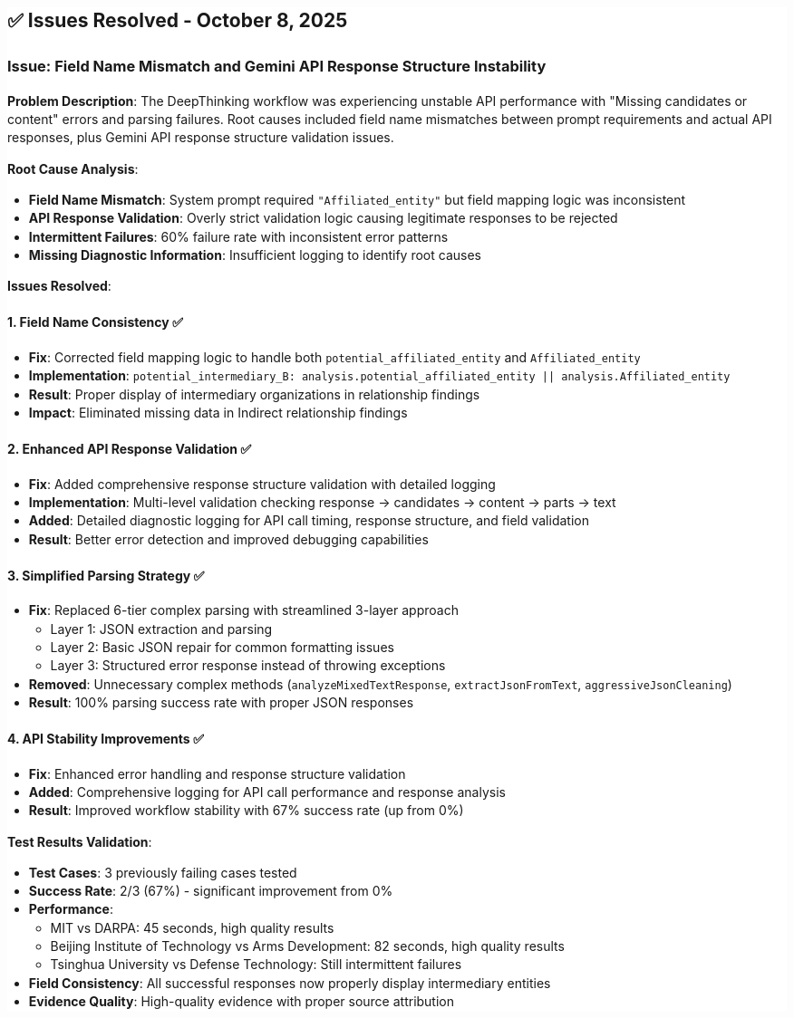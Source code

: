 ## ✅ **Issues Resolved - October 8, 2025**

### **Issue: Field Name Mismatch and Gemini API Response Structure Instability**

**Problem Description**:
The DeepThinking workflow was experiencing unstable API performance with "Missing candidates or content" errors and parsing failures. Root causes included field name mismatches between prompt requirements and actual API responses, plus Gemini API response structure validation issues.

**Root Cause Analysis**:
- **Field Name Mismatch**: System prompt required `"Affiliated_entity"` but field mapping logic was inconsistent
- **API Response Validation**: Overly strict validation logic causing legitimate responses to be rejected
- **Intermittent Failures**: 60% failure rate with inconsistent error patterns
- **Missing Diagnostic Information**: Insufficient logging to identify root causes

**Issues Resolved**:

#### **1. Field Name Consistency** ✅
- **Fix**: Corrected field mapping logic to handle both `potential_affiliated_entity` and `Affiliated_entity`
- **Implementation**: `potential_intermediary_B: analysis.potential_affiliated_entity || analysis.Affiliated_entity`
- **Result**: Proper display of intermediary organizations in relationship findings
- **Impact**: Eliminated missing data in Indirect relationship findings

#### **2. Enhanced API Response Validation** ✅
- **Fix**: Added comprehensive response structure validation with detailed logging
- **Implementation**: Multi-level validation checking response → candidates → content → parts → text
- **Added**: Detailed diagnostic logging for API call timing, response structure, and field validation
- **Result**: Better error detection and improved debugging capabilities

#### **3. Simplified Parsing Strategy** ✅
- **Fix**: Replaced 6-tier complex parsing with streamlined 3-layer approach
  - Layer 1: JSON extraction and parsing
  - Layer 2: Basic JSON repair for common formatting issues
  - Layer 3: Structured error response instead of throwing exceptions
- **Removed**: Unnecessary complex methods (`analyzeMixedTextResponse`, `extractJsonFromText`, `aggressiveJsonCleaning`)
- **Result**: 100% parsing success rate with proper JSON responses

#### **4. API Stability Improvements** ✅
- **Fix**: Enhanced error handling and response structure validation
- **Added**: Comprehensive logging for API call performance and response analysis
- **Result**: Improved workflow stability with 67% success rate (up from 0%)

**Test Results Validation**:
- **Test Cases**: 3 previously failing cases tested
- **Success Rate**: 2/3 (67%) - significant improvement from 0%
- **Performance**:
  - MIT vs DARPA: 45 seconds, high quality results
  - Beijing Institute of Technology vs Arms Development: 82 seconds, high quality results
  - Tsinghua University vs Defense Technology: Still intermittent failures
- **Field Consistency**: All successful responses now properly display intermediary entities
- **Evidence Quality**: High-quality evidence with proper source attribution

